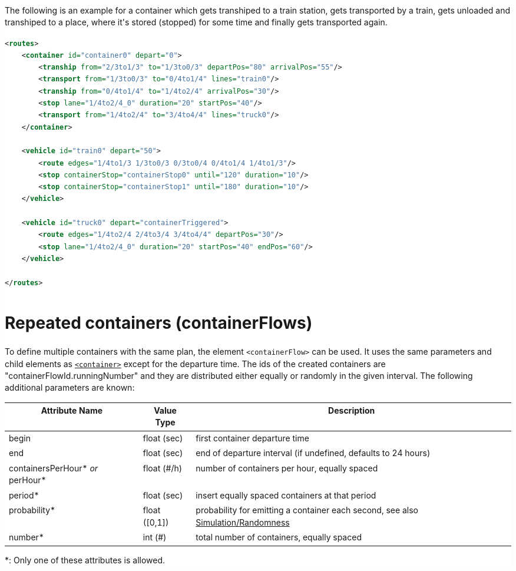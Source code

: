 The following is an example for a container which gets transhiped to a
train station, gets transported by a train, gets unloaded and transhiped
to a place, where it's stored (stopped) for some time and finally gets
transported again.

```xml
<routes>
    <container id="container0" depart="0">
        <tranship from="2/3to1/3" to="1/3to0/3" departPos="80" arrivalPos="55"/>
        <transport from="1/3to0/3" to="0/4to1/4" lines="train0"/>
        <tranship from="0/4to1/4" to="1/4to2/4" arrivalPos="30"/>
        <stop lane="1/4to2/4_0" duration="20" startPos="40"/>
        <transport from="1/4to2/4" to="3/4to4/4" lines="truck0"/>
    </container>

    <vehicle id="train0" depart="50">
        <route edges="1/4to1/3 1/3to0/3 0/3to0/4 0/4to1/4 1/4to1/3"/>
        <stop containerStop="containerStop0" until="120" duration="10"/>
        <stop containerStop="containerStop1" until="180" duration="10"/>
    </vehicle>

    <vehicle id="truck0" depart="containerTriggered">
        <route edges="1/4to2/4 2/4to3/4 3/4to4/4" departPos="30"/>
        <stop lane="1/4to2/4_0" duration="20" startPos="40" endPos="60"/>
    </vehicle>

</routes>
```

# Repeated containers (containerFlows)

To define multiple containers with the same plan, the element `<containerFlow>` can be used.
It uses the same parameters and child elements as [`<container>`](#containers) except for the
departure time. The ids of the created containers are
"containerFlowId.runningNumber" and they are distributed either equally or
randomly in the given interval. The following additional parameters are
known:

| Attribute Name  | Value Type     | Description                                                                                          |
| --------------- | -------------- | ---------------------------------------------------------------------------------------------------- |
| begin           | float (sec)    | first container departure time                                                                       |
| end             | float (sec)    | end of departure interval (if undefined, defaults to 24 hours)                                       |
| containersPerHour* _or_ perHour* | float (\#/h) | number of containers per hour, equally spaced                                         |
| period*         | float (sec)    | insert equally spaced containers at that period                                                      |
| probability*    | float (\[0,1\])| probability for emitting a container each second, see also [Simulation/Randomness](../Simulation/Randomness.md#flows_with_a_random_number_of_vehicles) |
| number*         | int (\#)       | total number of containers, equally spaced                                                           |

\*: Only one of these attributes is allowed.
